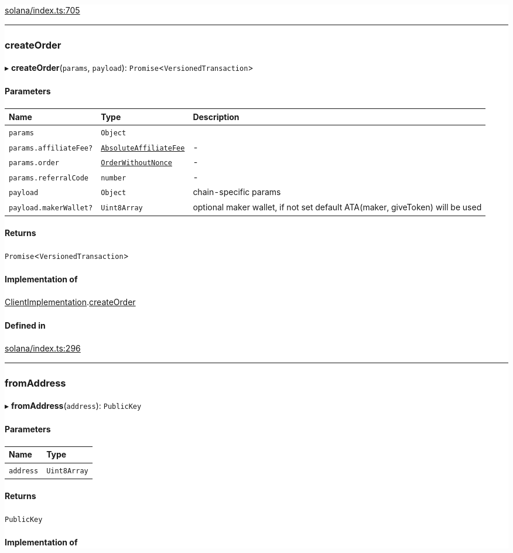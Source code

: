 [solana/index.ts:705](https://github.com/debridge-finance/dln-ts-client/blob/dc0fd1b/src/solana/index.ts#L705)

___

### createOrder

▸ **createOrder**(`params`, `payload`): `Promise`<`VersionedTransaction`\>

#### Parameters

| Name | Type | Description |
| :------ | :------ | :------ |
| `params` | `Object` |  |
| `params.affiliateFee?` | [`AbsoluteAffiliateFee`](../interfaces/AbsoluteAffiliateFee.md) | - |
| `params.order` | [`OrderWithoutNonce`](../modules.md#orderwithoutnonce) | - |
| `params.referralCode` | `number` | - |
| `payload` | `Object` | chain-specific params |
| `payload.makerWallet?` | `Uint8Array` | optional maker wallet, if not set default ATA(maker, giveToken) will be used |

#### Returns

`Promise`<`VersionedTransaction`\>

#### Implementation of

[ClientImplementation](../interfaces/ClientImplementation.md).[createOrder](../interfaces/ClientImplementation.md#createorder)

#### Defined in

[solana/index.ts:296](https://github.com/debridge-finance/dln-ts-client/blob/dc0fd1b/src/solana/index.ts#L296)

___

### fromAddress

▸ **fromAddress**(`address`): `PublicKey`

#### Parameters

| Name | Type |
| :------ | :------ |
| `address` | `Uint8Array` |

#### Returns

`PublicKey`

#### Implementation of
